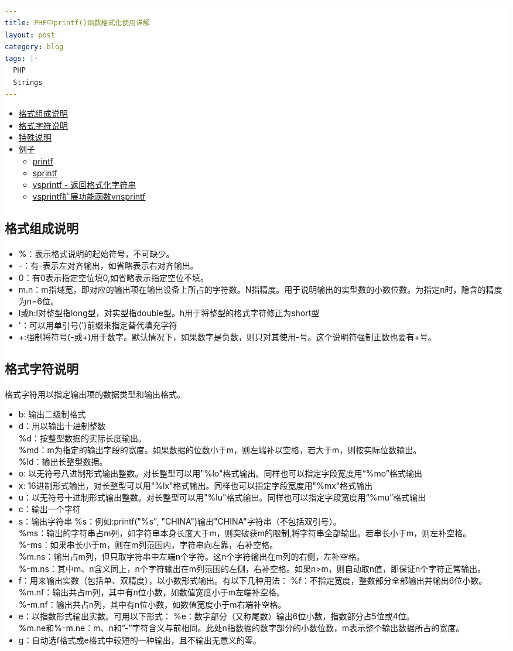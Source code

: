 ```yaml
---
title: PHP中printf()函数格式化使用详解
layout: post
category: blog
tags: |-
  PHP
  Strings
---
```



- [格式组成说明](#格式组成说明)
- [格式字符说明](#格式字符说明)
- [特殊说明](#特殊说明)
- [例子](#例子)
    - [printf](#printf)
    - [sprintf](#sprintf)
    - [vsprintf - 返回格式化字符串](#vsprintf---返回格式化字符串)
    - [vsprintf扩展功能函数vnsprintf](#vsprintf扩展功能函数vnsprintf)


## 格式组成说明
- %：表示格式说明的起始符号，不可缺少。 
- -：有-表示左对齐输出，如省略表示右对齐输出。 
- 0：有0表示指定空位填0,如省略表示指定空位不填。 
- m.n：m指域宽，即对应的输出项在输出设备上所占的字符数。N指精度。用于说明输出的实型数的小数位数。为指定n时，隐含的精度为n=6位。 
- l或h:l对整型指long型，对实型指double型。h用于将整型的格式字符修正为short型
- '：可以用单引号(')前缀来指定替代填充字符
- +:强制将符号(-或+)用于数字。默认情况下，如果数字是负数，则只对其使用-号。这个说明符强制正数也要有+号。

## 格式字符说明
格式字符用以指定输出项的数据类型和输出格式。
- b: 输出二级制格式
- d：用以输出十进制整数  
%d：按整型数据的实际长度输出。   
%md：m为指定的输出字段的宽度。如果数据的位数小于m，则左端补以空格，若大于m，则按实际位数输出。   
%ld：输出长整型数据。   
- o: 以无符号八进制形式输出整数。对长整型可以用"%lo"格式输出。同样也可以指定字段宽度用“%mo”格式输出
- x: 16进制形式输出，对长整型可以用"%lx"格式输出。同样也可以指定字段宽度用"%mx"格式输出
- u：以无符号十进制形式输出整数。对长整型可以用"%lu"格式输出。同样也可以指定字段宽度用“%mu”格式输出
- c：输出一个字符
- s：输出字符串
%s：例如:printf("%s", "CHINA")输出"CHINA"字符串（不包括双引号）。   
%ms：输出的字符串占m列，如字符串本身长度大于m，则突破获m的限制,将字符串全部输出。若串长小于m，则左补空格。   
%-ms：如果串长小于m，则在m列范围内，字符串向左靠，右补空格。   
%m.ns：输出占m列，但只取字符串中左端n个字符。这n个字符输出在m列的右侧，左补空格。   
%-m.ns：其中m、n含义同上，n个字符输出在m列范围的左侧，右补空格。如果n>m，则自动取n值，即保证n个字符正常输出。    
- f：用来输出实数（包括单、双精度），以小数形式输出。有以下几种用法： 
%f：不指定宽度，整数部分全部输出并输出6位小数。   
%m.nf：输出共占m列，其中有n位小数，如数值宽度小于m左端补空格。   
%-m.nf：输出共占n列，其中有n位小数，如数值宽度小于m右端补空格。   
- e：以指数形式输出实数。可用以下形式： 
%e：数字部分（又称尾数）输出6位小数，指数部分占5位或4位。   
%m.ne和%-m.ne：m、n和”-”字符含义与前相同。此处n指数据的数字部分的小数位数，m表示整个输出数据所占的宽度。   
- g：自动选f格式或e格式中较短的一种输出，且不输出无意义的零。  
